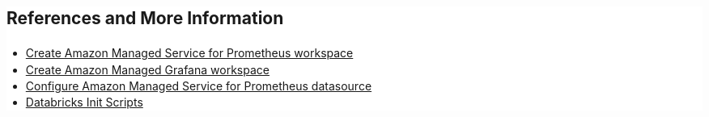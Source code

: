 ## References and More Information

- [Create Amazon Managed Service for Prometheus workspace](https://docs.aws.amazon.com/prometheus/latest/userguide/AMP-onboard-create-workspace.html)
- [Create Amazon Managed Grafana workspace](https://docs.aws.amazon.com/grafana/latest/userguide/Amazon-Managed-Grafana-create-workspace.html)
- [Configure Amazon Managed Service for Prometheus datasource](https://docs.aws.amazon.com/grafana/latest/userguide/prometheus-data-source.html)
- [Databricks Init Scripts](https://docs.databricks.com/clusters/init-scripts.html)
